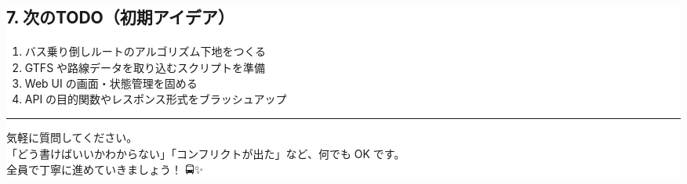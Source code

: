 
## 7. 次のTODO（初期アイデア）

1. バス乗り倒しルートのアルゴリズム下地をつくる
2. GTFS や路線データを取り込むスクリプトを準備
3. Web UI の画面・状態管理を固める
4. API の目的関数やレスポンス形式をブラッシュアップ

---

気軽に質問してください。  
「どう書けばいいかわからない」「コンフリクトが出た」など、何でも OK です。  
全員で丁寧に進めていきましょう！ 🚍✨
